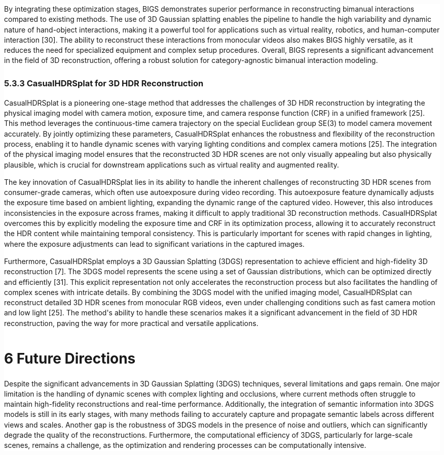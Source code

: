 By integrating these optimization stages, BIGS demonstrates superior performance in reconstructing bimanual interactions compared to existing methods. The use of 3D Gaussian splatting enables the pipeline to handle the high variability and dynamic nature of hand-object interactions, making it a powerful tool for applications such as virtual reality, robotics, and human-computer interaction [30]. The ability to reconstruct these interactions from monocular videos also makes BIGS highly versatile, as it reduces the need for specialized equipment and complex setup procedures. Overall, BIGS represents a significant advancement in the field of 3D reconstruction, offering a robust solution for category-agnostic bimanual interaction modeling.

### 5.3.3 CasualHDRSplat for 3D HDR Reconstruction
CasualHDRSplat is a pioneering one-stage method that addresses the challenges of 3D HDR reconstruction by integrating the physical imaging model with camera motion, exposure time, and camera response function (CRF) in a unified framework [25]. This method leverages the continuous-time camera trajectory on the special Euclidean group SE(3) to model camera movement accurately. By jointly optimizing these parameters, CasualHDRSplat enhances the robustness and flexibility of the reconstruction process, enabling it to handle dynamic scenes with varying lighting conditions and complex camera motions [25]. The integration of the physical imaging model ensures that the reconstructed 3D HDR scenes are not only visually appealing but also physically plausible, which is crucial for downstream applications such as virtual reality and augmented reality.

The key innovation of CasualHDRSplat lies in its ability to handle the inherent challenges of reconstructing 3D HDR scenes from consumer-grade cameras, which often use autoexposure during video recording. This autoexposure feature dynamically adjusts the exposure time based on ambient lighting, expanding the dynamic range of the captured video. However, this also introduces inconsistencies in the exposure across frames, making it difficult to apply traditional 3D reconstruction methods. CasualHDRSplat overcomes this by explicitly modeling the exposure time and CRF in its optimization process, allowing it to accurately reconstruct the HDR content while maintaining temporal consistency. This is particularly important for scenes with rapid changes in lighting, where the exposure adjustments can lead to significant variations in the captured images.

Furthermore, CasualHDRSplat employs a 3D Gaussian Splatting (3DGS) representation to achieve efficient and high-fidelity 3D reconstruction [7]. The 3DGS model represents the scene using a set of Gaussian distributions, which can be optimized directly and efficiently [31]. This explicit representation not only accelerates the reconstruction process but also facilitates the handling of complex scenes with intricate details. By combining the 3DGS model with the unified imaging model, CasualHDRSplat can reconstruct detailed 3D HDR scenes from monocular RGB videos, even under challenging conditions such as fast camera motion and low light [25]. The method's ability to handle these scenarios makes it a significant advancement in the field of 3D HDR reconstruction, paving the way for more practical and versatile applications.

# 6 Future Directions


Despite the significant advancements in 3D Gaussian Splatting (3DGS) techniques, several limitations and gaps remain. One major limitation is the handling of dynamic scenes with complex lighting and occlusions, where current methods often struggle to maintain high-fidelity reconstructions and real-time performance. Additionally, the integration of semantic information into 3DGS models is still in its early stages, with many methods failing to accurately capture and propagate semantic labels across different views and scales. Another gap is the robustness of 3DGS models in the presence of noise and outliers, which can significantly degrade the quality of the reconstructions. Furthermore, the computational efficiency of 3DGS, particularly for large-scale scenes, remains a challenge, as the optimization and rendering processes can be computationally intensive.

